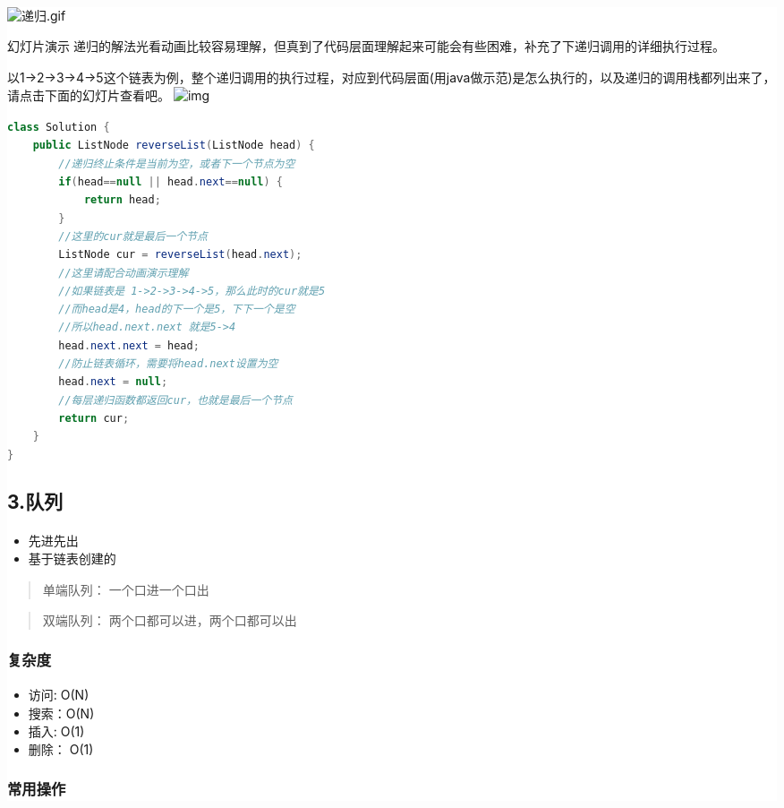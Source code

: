 ![递归.gif](https://pic.leetcode-cn.com/dacd1bf55dec5c8b38d0904f26e472e2024fc8bee4ea46e3aa676f340ba1eb9d-%E9%80%92%E5%BD%92.gif)

幻灯片演示
递归的解法光看动画比较容易理解，但真到了代码层面理解起来可能会有些困难，补充了下递归调用的详细执行过程。

以1->2->3->4->5这个链表为例，整个递归调用的执行过程，对应到代码层面(用java做示范)是怎么执行的，以及递归的调用栈都列出来了，请点击下面的幻灯片查看吧。 ![img](https://gimg2.baidu.com/image_search/src=http%3A%2F%2Fimg.it610.com%2Fimage%2Finfo8%2F21399d806bd142a5b45f1480153802e4.gif&refer=http%3A%2F%2Fimg.it610.com&app=2002&size=f9999,10000&q=a80&n=0&g=0n&fmt=jpeg?sec=1639918947&t=4d35a5249789105a1910bc3dc8d38e33)

```java
class Solution {
	public ListNode reverseList(ListNode head) {
		//递归终止条件是当前为空，或者下一个节点为空
		if(head==null || head.next==null) {
			return head;
		}
		//这里的cur就是最后一个节点
		ListNode cur = reverseList(head.next);
		//这里请配合动画演示理解
		//如果链表是 1->2->3->4->5，那么此时的cur就是5
		//而head是4，head的下一个是5，下下一个是空
		//所以head.next.next 就是5->4
		head.next.next = head;
		//防止链表循环，需要将head.next设置为空
		head.next = null;
		//每层递归函数都返回cur，也就是最后一个节点
		return cur;
	}
}
```





## 3.队列

- 先进先出
- 基于链表创建的

> 单端队列： 一个口进一个口出

> 双端队列： 两个口都可以进，两个口都可以出



### 复杂度

- 访问: O(N)
- 搜索：O(N)
- 插入: O(1)
- 删除： O(1)

### 常用操作

